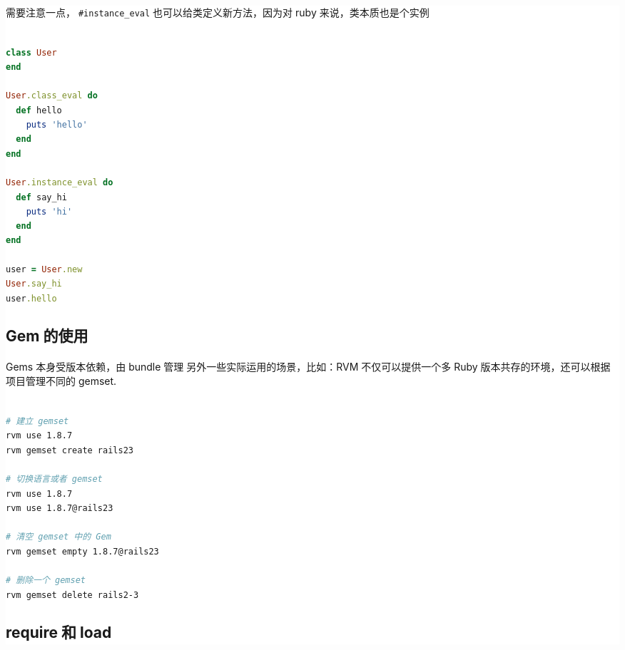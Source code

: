 ``` ruby

 ```

 需要注意一点， `#instance_eval` 也可以给类定义新方法，因为对 ruby 来说，类本质也是个实例

 ``` ruby

 class User
 end

 User.class_eval do
   def hello
     puts 'hello'
   end
 end

 User.instance_eval do
   def say_hi
     puts 'hi'
   end
 end

 user = User.new
 User.say_hi
 user.hello

 ```

 ## Gem 的使用

 Gems 本身受版本依赖，由 bundle 管理
 另外一些实际运用的场景，比如：RVM 不仅可以提供一个多 Ruby 版本共存的环境，还可以根据项目管理不同的 gemset.

 ``` bash

 # 建立 gemset
 rvm use 1.8.7
 rvm gemset create rails23

 # 切换语言或者 gemset
 rvm use 1.8.7
 rvm use 1.8.7@rails23

 # 清空 gemset 中的 Gem
 rvm gemset empty 1.8.7@rails23

 # 删除一个 gemset
 rvm gemset delete rails2-3

 ```

 ## require 和 load
